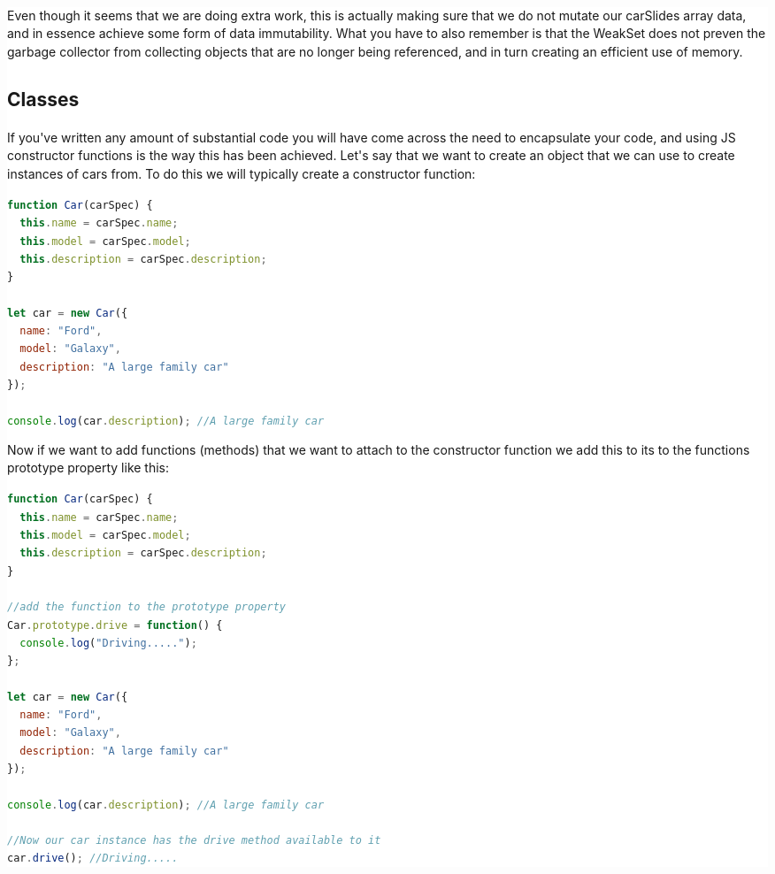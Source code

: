 Even though it seems that we are doing extra work, this is actually making sure that we do not mutate our carSlides array data, and in essence achieve some form of data immutability. What you have to also remember is that the WeakSet does not preven the garbage collector from collecting objects that are no longer being referenced, and in turn creating an efficient use of memory.

## Classes

If you've written any amount of substantial code you will have come across the need to encapsulate your code, and using JS constructor functions is the way this has been achieved. Let's say that we want to create an object that we can use to create instances of cars from. To do this we will typically create a constructor function:

```javascript
function Car(carSpec) {
  this.name = carSpec.name;
  this.model = carSpec.model;
  this.description = carSpec.description;
}

let car = new Car({
  name: "Ford",
  model: "Galaxy",
  description: "A large family car"
});

console.log(car.description); //A large family car
```

Now if we want to add functions (methods) that we want to attach to the constructor function we add this to its to the functions prototype property like this:

```javascript
function Car(carSpec) {
  this.name = carSpec.name;
  this.model = carSpec.model;
  this.description = carSpec.description;
}

//add the function to the prototype property
Car.prototype.drive = function() {
  console.log("Driving.....");
};

let car = new Car({
  name: "Ford",
  model: "Galaxy",
  description: "A large family car"
});

console.log(car.description); //A large family car

//Now our car instance has the drive method available to it
car.drive(); //Driving.....
```
